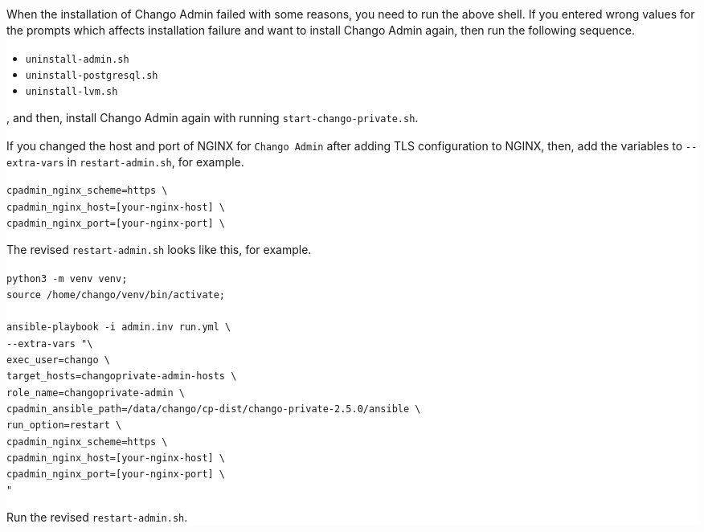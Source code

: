 
When the installation of Chango Admin failed with some reasons, you need to run the above shell.
If you entered wrong values for the prompts which affects installation failure and want to install Chango Admin again, then run the following sequence.

- `uninstall-admin.sh`
- `uninstall-postgresql.sh`
- `uninstall-lvm.sh`

, and then, install Chango Admin again with running `start-chango-private.sh`.

If you changed the host and port of NGINX for `Chango Admin` after adding TLS configuration to NGINX, 
then, add the variables to `--extra-vars` in `restart-admin.sh`, for example.

```agsl
cpadmin_nginx_scheme=https \
cpadmin_nginx_host=[your-nginx-host] \
cpadmin_nginx_port=[your-nginx-port] \
```

The revised `restart-admin.sh` looks like this, for example.
```agsl
python3 -m venv venv;
source /home/chango/venv/bin/activate;

ansible-playbook -i admin.inv run.yml \
--extra-vars "\
exec_user=chango \
target_hosts=changoprivate-admin-hosts \
role_name=changoprivate-admin \
cpadmin_ansible_path=/data/chango/cp-dist/chango-private-2.5.0/ansible \
run_option=restart \
cpadmin_nginx_scheme=https \
cpadmin_nginx_host=[your-nginx-host] \
cpadmin_nginx_port=[your-nginx-port] \
"
```

Run the revised `restart-admin.sh`.





